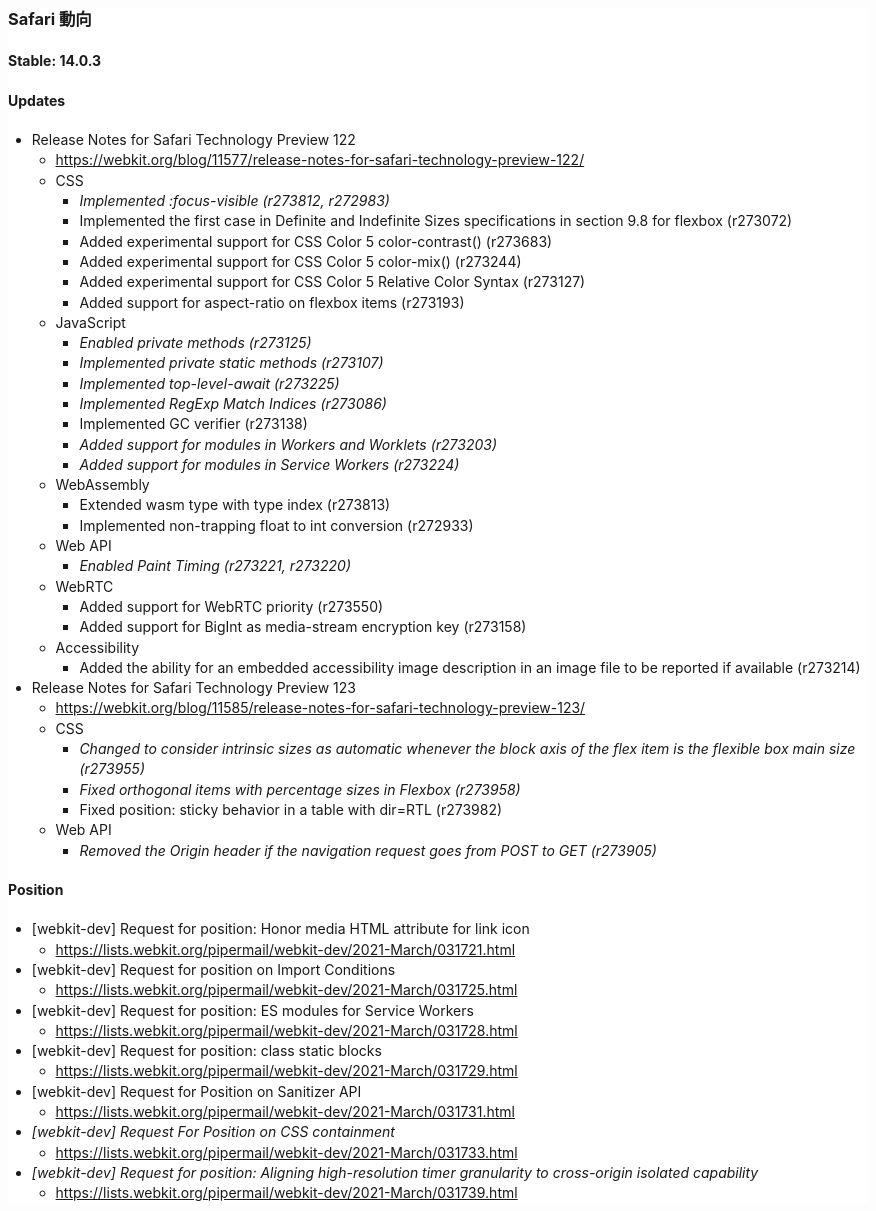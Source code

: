 

### Safari 動向

#### Stable: 14.0.3


#### Updates

- Release Notes for Safari Technology Preview 122
  - https://webkit.org/blog/11577/release-notes-for-safari-technology-preview-122/
  - CSS
    - *Implemented :focus-visible (r273812, r272983)*
    - Implemented the first case in Definite and Indefinite Sizes specifications in section 9.8 for flexbox (r273072)
    - Added experimental support for CSS Color 5 color-contrast() (r273683)
    - Added experimental support for CSS Color 5 color-mix() (r273244)
    - Added experimental support for CSS Color 5 Relative Color Syntax (r273127)
    - Added support for aspect-ratio on flexbox items (r273193)
  - JavaScript
    - *Enabled private methods (r273125)*
    - *Implemented private static methods (r273107)*
    - *Implemented top-level-await (r273225)*
    - *Implemented RegExp Match Indices (r273086)*
    - Implemented GC verifier (r273138)
    - *Added support for modules in Workers and Worklets (r273203)*
    - *Added support for modules in Service Workers (r273224)*
  - WebAssembly
    - Extended wasm type with type index (r273813)
    - Implemented non-trapping float to int conversion (r272933)
  - Web API
    - *Enabled Paint Timing (r273221, r273220)*
  - WebRTC
    - Added support for WebRTC priority (r273550)
    - Added support for BigInt as media-stream encryption key (r273158)
  - Accessibility
    - Added the ability for an embedded accessibility image description in an image file to be reported if available (r273214)
- Release Notes for Safari Technology Preview 123
  - https://webkit.org/blog/11585/release-notes-for-safari-technology-preview-123/
  - CSS
    - *Changed to consider intrinsic sizes as automatic whenever the block axis of the flex item is the flexible box main size (r273955)*
    - *Fixed orthogonal items with percentage sizes in Flexbox (r273958)*
    - Fixed position: sticky behavior in a table with dir=RTL (r273982)
  - Web API
    - *Removed the Origin header if the navigation request goes from POST to GET (r273905)*


#### Position

- [webkit-dev] Request for position: Honor media HTML attribute for link icon
  - https://lists.webkit.org/pipermail/webkit-dev/2021-March/031721.html
- [webkit-dev] Request for position on Import Conditions
  - https://lists.webkit.org/pipermail/webkit-dev/2021-March/031725.html
- [webkit-dev] Request for position: ES modules for Service Workers
  - https://lists.webkit.org/pipermail/webkit-dev/2021-March/031728.html
- [webkit-dev] Request for position: class static blocks
  - https://lists.webkit.org/pipermail/webkit-dev/2021-March/031729.html
- [webkit-dev] Request for Position on Sanitizer API
  - https://lists.webkit.org/pipermail/webkit-dev/2021-March/031731.html
- *[webkit-dev] Request For Position on CSS containment*
  - https://lists.webkit.org/pipermail/webkit-dev/2021-March/031733.html
- *[webkit-dev] Request for position: Aligning high-resolution timer granularity to cross-origin isolated capability*
  - https://lists.webkit.org/pipermail/webkit-dev/2021-March/031739.html